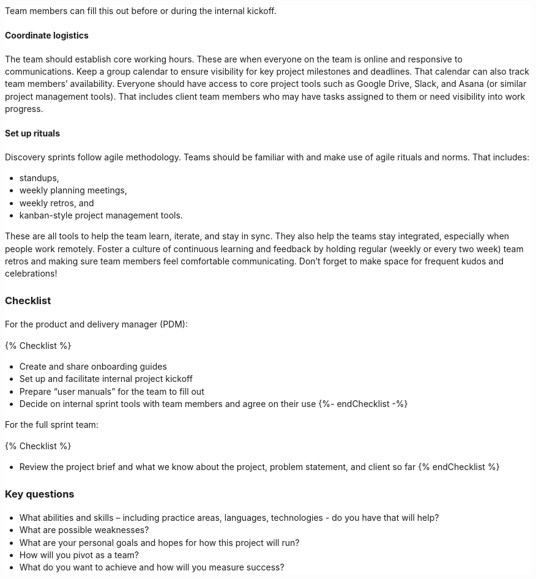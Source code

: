 Team members can fill this out before or during the internal kickoff.

#### Coordinate logistics

The team should establish core working hours. These are when everyone on the team is online and responsive to communications. Keep a group calendar to ensure visibility for key project milestones and deadlines. That calendar can also track team members’ availability. Everyone should have access to core project tools such as Google Drive, Slack, and Asana (or similar project management tools). That includes client team members who may have tasks assigned to them or need visibility into work progress.

#### Set up rituals

Discovery sprints follow agile methodology. Teams should be familiar with and make use of agile rituals and norms. That includes:
- standups,
- weekly planning meetings,
- weekly retros, and
- kanban-style project management tools.

These are all tools to help the team learn, iterate, and stay in sync. They also help the teams stay integrated, especially when people work remotely. Foster a culture of continuous learning and feedback by holding regular (weekly or every two week) team retros and making sure team members feel comfortable communicating. Don’t forget to make space for frequent kudos and celebrations!

### Checklist

For the product and delivery manager (PDM):

{% Checklist %}
- Create and share onboarding guides
- Set up and facilitate internal project kickoff
- Prepare “user manuals” for the team to fill out
- Decide on internal sprint tools with team members and agree on their use 
{%- endChecklist -%}

For the full sprint team:

{% Checklist %}
- Review the project brief and what we know about the project, problem statement, and client so far
{% endChecklist %}

### Key questions

- What abilities and skills – including practice areas, languages, technologies - do you have that will help?
- What are possible weaknesses?
- What are your personal goals and hopes for how this project will run?
- How will you pivot as a team?
- What do you want to achieve and how will you measure success?